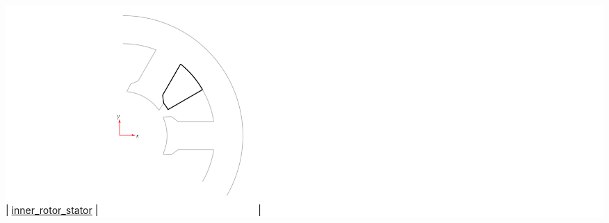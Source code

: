 | <a href='./inner_rotor_stator'>inner_rotor_stator</a> | <img height='300px' src='./inner_rotor_stator/CrossSectInnerRotorStatorLeftSlot.svg' /> |